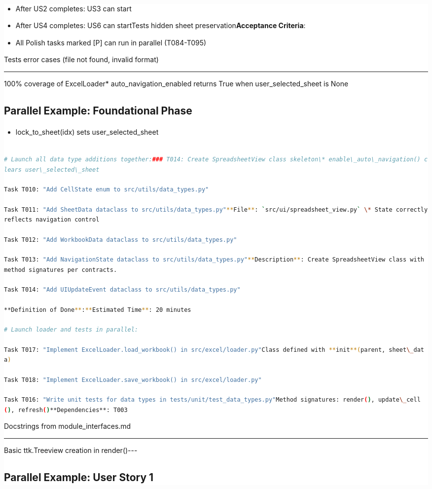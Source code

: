   - After US2 completes: US3 can start

  - After US4 completes: US6 can startTests hidden sheet preservation**Acceptance Criteria**:

- All Polish tasks marked [P] can run in parallel (T084-T095)

Tests error cases (file not found, invalid format)

---

100% coverage of ExcelLoader\* auto\_navigation\_enabled returns True when user\_selected\_sheet is None

## Parallel Example: Foundational Phase

*   lock\_to\_sheet(idx) sets user\_selected\_sheet

```bash

# Launch all data type additions together:### T014: Create SpreadsheetView class skeleton\* enable\_auto\_navigation() clears user\_selected\_sheet

Task T010: "Add CellState enum to src/utils/data_types.py"

Task T011: "Add SheetData dataclass to src/utils/data_types.py"**File**: `src/ui/spreadsheet_view.py` \* State correctly reflects navigation control

Task T012: "Add WorkbookData dataclass to src/utils/data_types.py"

Task T013: "Add NavigationState dataclass to src/utils/data_types.py"**Description**: Create SpreadsheetView class with method signatures per contracts.

Task T014: "Add UIUpdateEvent dataclass to src/utils/data_types.py"

**Definition of Done**:**Estimated Time**: 20 minutes

# Launch loader and tests in parallel:

Task T017: "Implement ExcelLoader.load_workbook() in src/excel/loader.py"Class defined with **init**(parent, sheet\_data)

Task T018: "Implement ExcelLoader.save_workbook() in src/excel/loader.py"

Task T016: "Write unit tests for data types in tests/unit/test_data_types.py"Method signatures: render(), update\_cell(), refresh()**Dependencies**: T003

```

Docstrings from module\_interfaces.md

---

Basic ttk.Treeview creation in render()---

## Parallel Example: User Story 1
